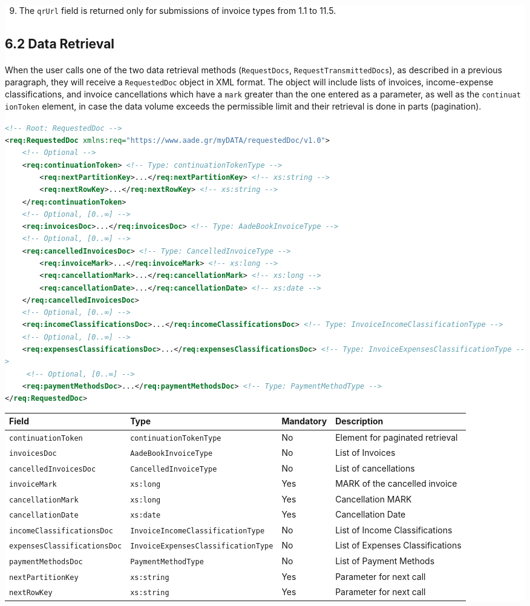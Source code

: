 9.  The `qrUrl` field is returned only for submissions of invoice types from 1.1 to 11.5.

## 6.2 Data Retrieval

When the user calls one of the two data retrieval methods (`RequestDocs`, `RequestTransmittedDocs`), as described in a previous paragraph, they will receive a `RequestedDoc` object in XML format. The object will include lists of invoices, income-expense classifications, and invoice cancellations which have a `mark` greater than the one entered as a parameter, as well as the `continuationToken` element, in case the data volume exceeds the permissible limit and their retrieval is done in parts (pagination).

```xml
<!-- Root: RequestedDoc -->
<req:RequestedDoc xmlns:req="https://www.aade.gr/myDATA/requestedDoc/v1.0">
    <!-- Optional -->
    <req:continuationToken> <!-- Type: continuationTokenType -->
        <req:nextPartitionKey>...</req:nextPartitionKey> <!-- xs:string -->
        <req:nextRowKey>...</req:nextRowKey> <!-- xs:string -->
    </req:continuationToken>
    <!-- Optional, [0..∞] -->
    <req:invoicesDoc>...</req:invoicesDoc> <!-- Type: AadeBookInvoiceType -->
    <!-- Optional, [0..∞] -->
    <req:cancelledInvoicesDoc> <!-- Type: CancelledInvoiceType -->
        <req:invoiceMark>...</req:invoiceMark> <!-- xs:long -->
        <req:cancellationMark>...</req:cancellationMark> <!-- xs:long -->
        <req:cancellationDate>...</req:cancellationDate> <!-- xs:date -->
    </req:cancelledInvoicesDoc>
    <!-- Optional, [0..∞] -->
    <req:incomeClassificationsDoc>...</req:incomeClassificationsDoc> <!-- Type: InvoiceIncomeClassificationType -->
    <!-- Optional, [0..∞] -->
    <req:expensesClassificationsDoc>...</req:expensesClassificationsDoc> <!-- Type: InvoiceExpensesClassificationType -->
     <!-- Optional, [0..∞] -->
    <req:paymentMethodsDoc>...</req:paymentMethodsDoc> <!-- Type: PaymentMethodType -->
</req:RequestedDoc>
```

| Field                        | Type                                | Mandatory | Description                      |
| :--------------------------- | :---------------------------------- | :-------- | :------------------------------- |
| `continuationToken`          | `continuationTokenType`             | No        | Element for paginated retrieval  |
| `invoicesDoc`                | `AadeBookInvoiceType`               | No        | List of Invoices                 |
| `cancelledInvoicesDoc`       | `CancelledInvoiceType`              | No        | List of cancellations            |
| `invoiceMark`                | `xs:long`                           | Yes       | MARK of the cancelled invoice    |
| `cancellationMark`           | `xs:long`                           | Yes       | Cancellation MARK                |
| `cancellationDate`           | `xs:date`                           | Yes       | Cancellation Date                |
| `incomeClassificationsDoc`   | `InvoiceIncomeClassificationType`   | No        | List of Income Classifications   |
| `expensesClassificationsDoc` | `InvoiceExpensesClassificationType` | No        | List of Expenses Classifications |
| `paymentMethodsDoc`          | `PaymentMethodType`                 | No        | List of Payment Methods          |
| `nextPartitionKey`           | `xs:string`                         | Yes       | Parameter for next call          |
| `nextRowKey`                 | `xs:string`                         | Yes       | Parameter for next call          |
